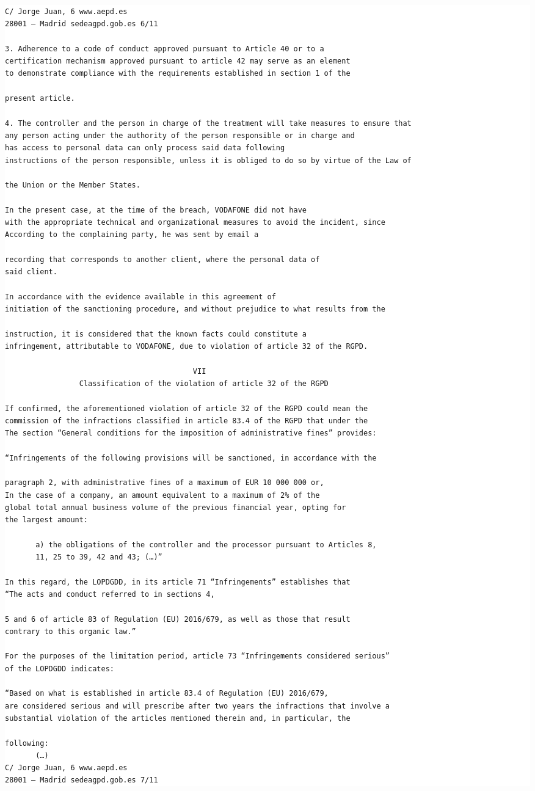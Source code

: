 ```
C/ Jorge Juan, 6 www.aepd.es
28001 – Madrid sedeagpd.gob.es 6/11

3. Adherence to a code of conduct approved pursuant to Article 40 or to a
certification mechanism approved pursuant to article 42 may serve as an element
to demonstrate compliance with the requirements established in section 1 of the

present article.

4. The controller and the person in charge of the treatment will take measures to ensure that
any person acting under the authority of the person responsible or in charge and
has access to personal data can only process said data following
instructions of the person responsible, unless it is obliged to do so by virtue of the Law of

the Union or the Member States.

In the present case, at the time of the breach, VODAFONE did not have
with the appropriate technical and organizational measures to avoid the incident, since
According to the complaining party, he was sent by email a

recording that corresponds to another client, where the personal data of
said client.

In accordance with the evidence available in this agreement of
initiation of the sanctioning procedure, and without prejudice to what results from the

instruction, it is considered that the known facts could constitute a
infringement, attributable to VODAFONE, due to violation of article 32 of the RGPD.

                                           VII
                 Classification of the violation of article 32 of the RGPD

If confirmed, the aforementioned violation of article 32 of the RGPD could mean the
commission of the infractions classified in article 83.4 of the RGPD that under the
The section “General conditions for the imposition of administrative fines” provides:

“Infringements of the following provisions will be sanctioned, in accordance with the

paragraph 2, with administrative fines of a maximum of EUR 10 000 000 or,
In the case of a company, an amount equivalent to a maximum of 2% of the
global total annual business volume of the previous financial year, opting for
the largest amount:

       a) the obligations of the controller and the processor pursuant to Articles 8,
       11, 25 to 39, 42 and 43; (…)”

In this regard, the LOPDGDD, in its article 71 “Infringements” establishes that
“The acts and conduct referred to in sections 4,

5 and 6 of article 83 of Regulation (EU) 2016/679, as well as those that result
contrary to this organic law.”

For the purposes of the limitation period, article 73 “Infringements considered serious”
of the LOPDGDD indicates:

“Based on what is established in article 83.4 of Regulation (EU) 2016/679,
are considered serious and will prescribe after two years the infractions that involve a
substantial violation of the articles mentioned therein and, in particular, the

following:
       (…)
C/ Jorge Juan, 6 www.aepd.es
28001 – Madrid sedeagpd.gob.es 7/11
```
